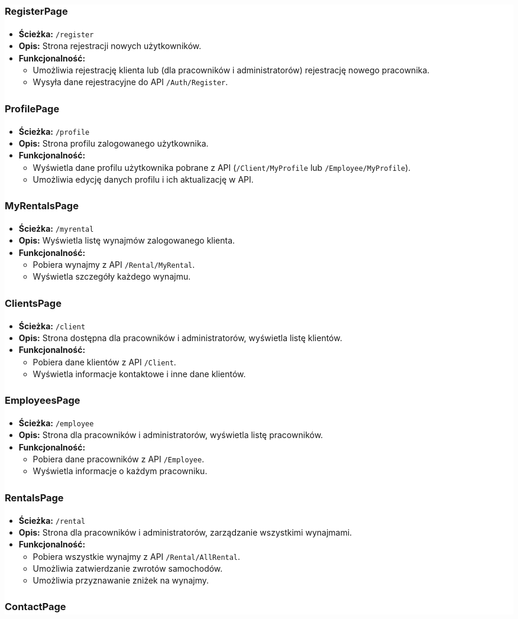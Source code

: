 ### RegisterPage

- **Ścieżka:** `/register`
- **Opis:** Strona rejestracji nowych użytkowników.
- **Funkcjonalność:**
    - Umożliwia rejestrację klienta lub (dla pracowników i administratorów) rejestrację nowego pracownika.
    - Wysyła dane rejestracyjne do API `/Auth/Register`.

### ProfilePage

- **Ścieżka:** `/profile`
- **Opis:** Strona profilu zalogowanego użytkownika.
- **Funkcjonalność:**
    - Wyświetla dane profilu użytkownika pobrane z API (`/Client/MyProfile` lub `/Employee/MyProfile`).
    - Umożliwia edycję danych profilu i ich aktualizację w API.

### MyRentalsPage

- **Ścieżka:** `/myrental`
- **Opis:** Wyświetla listę wynajmów zalogowanego klienta.
- **Funkcjonalność:**
    - Pobiera wynajmy z API `/Rental/MyRental`.
    - Wyświetla szczegóły każdego wynajmu.

### ClientsPage

- **Ścieżka:** `/client`
- **Opis:** Strona dostępna dla pracowników i administratorów, wyświetla listę klientów.
- **Funkcjonalność:**
    - Pobiera dane klientów z API `/Client`.
    - Wyświetla informacje kontaktowe i inne dane klientów.

### EmployeesPage

- **Ścieżka:** `/employee`
- **Opis:** Strona dla pracowników i administratorów, wyświetla listę pracowników.
- **Funkcjonalność:**
    - Pobiera dane pracowników z API `/Employee`.
    - Wyświetla informacje o każdym pracowniku.

### RentalsPage

- **Ścieżka:** `/rental`
- **Opis:** Strona dla pracowników i administratorów, zarządzanie wszystkimi wynajmami.
- **Funkcjonalność:**
    - Pobiera wszystkie wynajmy z API `/Rental/AllRental`.
    - Umożliwia zatwierdzanie zwrotów samochodów.
    - Umożliwia przyznawanie zniżek na wynajmy.

### ContactPage
